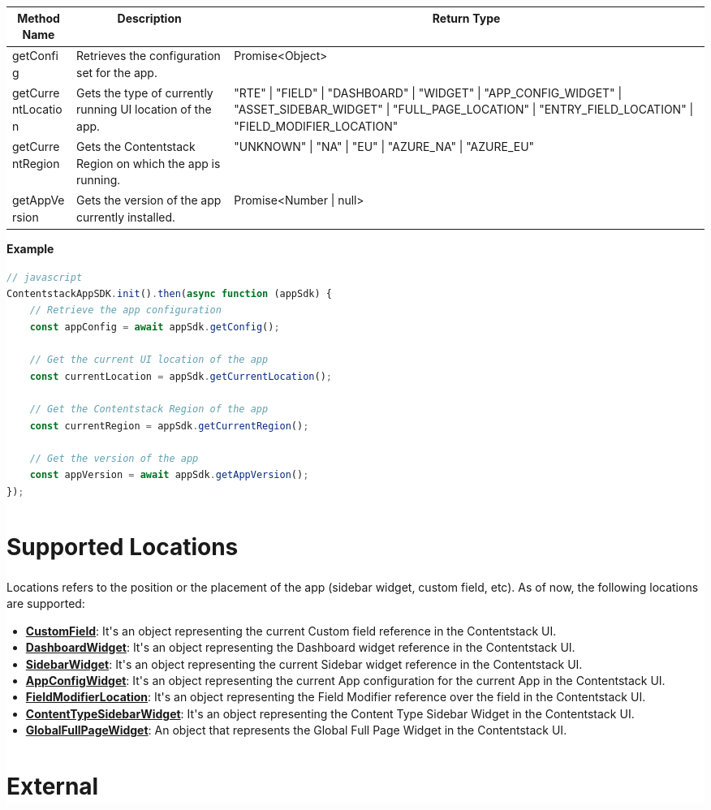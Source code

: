 
| Method Name       | Description                                                                   | Return Type                                                                                                                                                                               |
|-------------------|-------------------------------------------------------------------------------|------------------------------------------------------------------------------------------------------------------------------------------------------------------------------------------|
| getConfig         | Retrieves the configuration set for the app.                                  | Promise\<Object>                                                                                                                                                                          |
| getCurrentLocation| Gets the type of currently running UI location of the app.                     |"RTE" \| "FIELD" \| "DASHBOARD" \| "WIDGET" \| "APP_CONFIG_WIDGET" \| "ASSET_SIDEBAR_WIDGET" \| "FULL_PAGE_LOCATION" \| "ENTRY_FIELD_LOCATION" \| "FIELD_MODIFIER_LOCATION" |
| getCurrentRegion  | Gets the Contentstack Region on which the app is running.                      | "UNKNOWN" \| "NA" \| "EU" \| "AZURE_NA" \| "AZURE_EU"                                                                                                                        |
| getAppVersion     | Gets the version of the app currently installed.                                 | Promise\<Number \| null>                                                                                                                                                                         ||
    
**Example**

```js
// javascript
ContentstackAppSDK.init().then(async function (appSdk) {
    // Retrieve the app configuration
    const appConfig = await appSdk.getConfig();

    // Get the current UI location of the app
    const currentLocation = appSdk.getCurrentLocation();

    // Get the Contentstack Region of the app
    const currentRegion = appSdk.getCurrentRegion();

    // Get the version of the app
    const appVersion = await appSdk.getAppVersion();
});
```

# Supported Locations

Locations refers to the position or the placement of the app (sidebar widget, custom field, etc). As of now, the following locations are supported:

-   **[CustomField](#CustomField)**: It's an object representing the current Custom field reference in the Contentstack UI.
-   **[DashboardWidget](#DashboardWidget)**: It's an object representing the Dashboard widget reference in the Contentstack UI.
-   **[SidebarWidget](#SidebarWidget)**: It's an object representing the current Sidebar widget reference in the Contentstack UI.
-   **[AppConfigWidget](#AppConfigWidget)**: It's an object representing the current App configuration for the current App in the Contentstack UI.
-   **[FieldModifierLocation](#FieldModifierLocation)**: It's an object representing the Field Modifier reference over the field in the Contentstack UI.
-   **[ContentTypeSidebarWidget](#ContentTypeSidebarWidget)**: It's an object representing the Content Type Sidebar Widget in the Contentstack UI.
-   **[GlobalFullPageWidget](#GlobalFullPageWidget)**: An object that represents the Global Full Page Widget in the Contentstack UI.

# External
